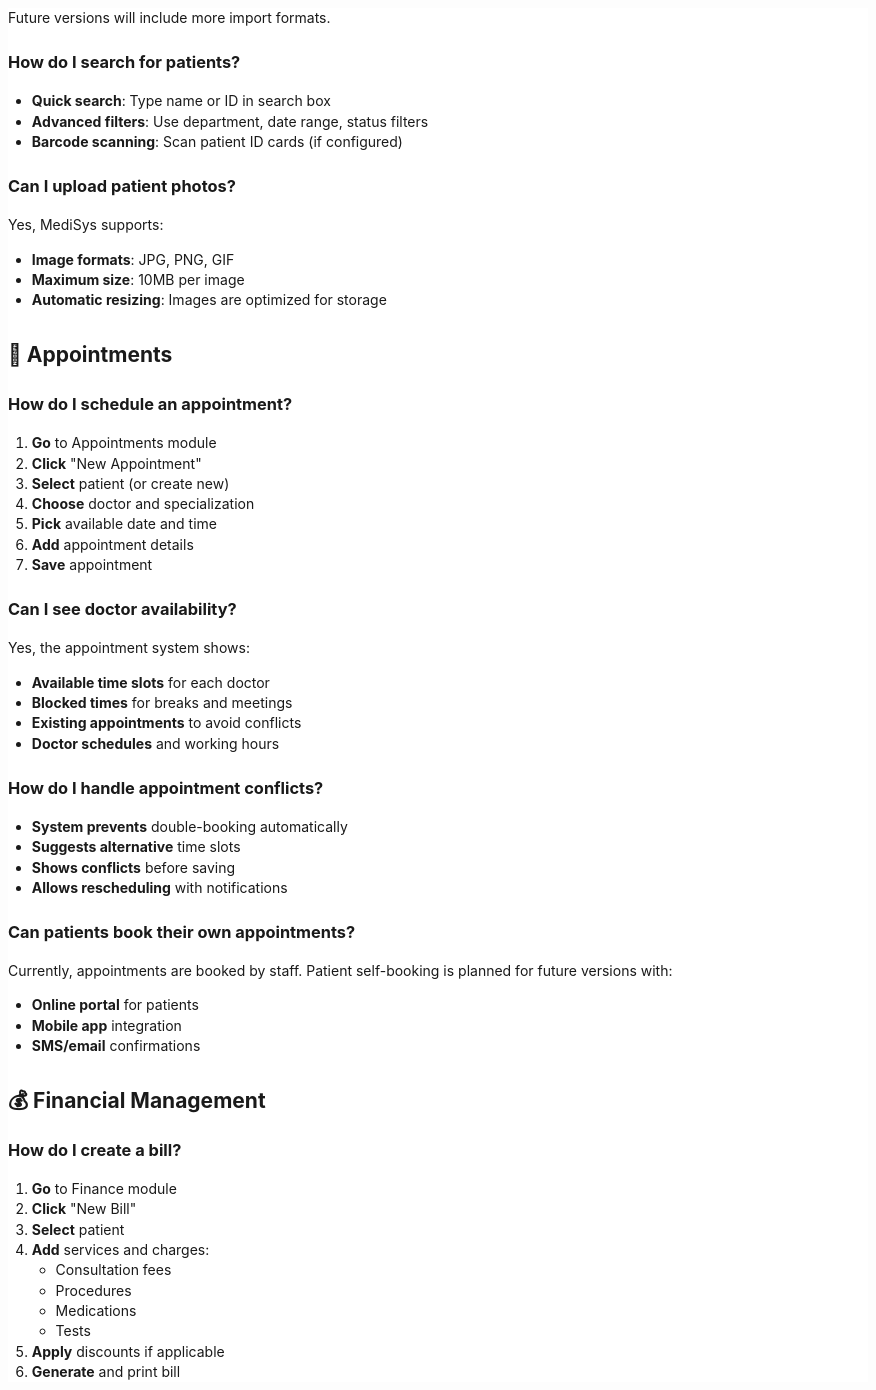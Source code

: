Future versions will include more import formats.

### How do I search for patients?
- **Quick search**: Type name or ID in search box
- **Advanced filters**: Use department, date range, status filters
- **Barcode scanning**: Scan patient ID cards (if configured)

### Can I upload patient photos?
Yes, MediSys supports:
- **Image formats**: JPG, PNG, GIF
- **Maximum size**: 10MB per image
- **Automatic resizing**: Images are optimized for storage

## 📅 Appointments

### How do I schedule an appointment?
1. **Go** to Appointments module
2. **Click** "New Appointment"
3. **Select** patient (or create new)
4. **Choose** doctor and specialization
5. **Pick** available date and time
6. **Add** appointment details
7. **Save** appointment

### Can I see doctor availability?
Yes, the appointment system shows:
- **Available time slots** for each doctor
- **Blocked times** for breaks and meetings
- **Existing appointments** to avoid conflicts
- **Doctor schedules** and working hours

### How do I handle appointment conflicts?
- **System prevents** double-booking automatically
- **Suggests alternative** time slots
- **Shows conflicts** before saving
- **Allows rescheduling** with notifications

### Can patients book their own appointments?
Currently, appointments are booked by staff. Patient self-booking is planned for future versions with:
- **Online portal** for patients
- **Mobile app** integration
- **SMS/email** confirmations

## 💰 Financial Management

### How do I create a bill?
1. **Go** to Finance module
2. **Click** "New Bill"
3. **Select** patient
4. **Add** services and charges:
   - Consultation fees
   - Procedures
   - Medications
   - Tests
5. **Apply** discounts if applicable
6. **Generate** and print bill
